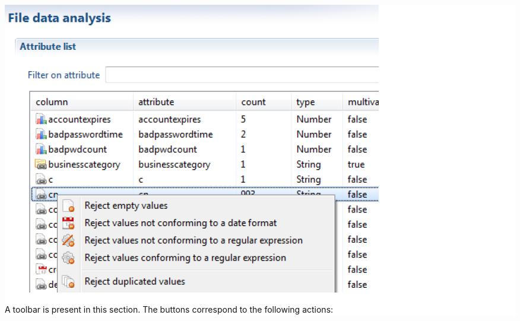 ![Value list](./images/7.png "Value list")

A toolbar is present in this section. The buttons correspond to the following actions:  